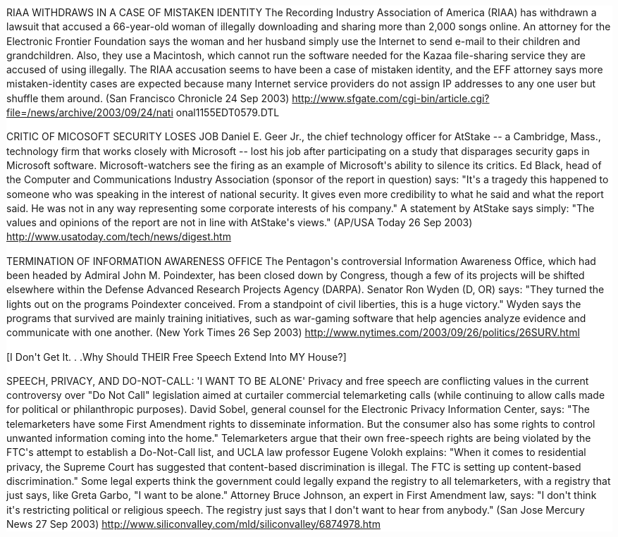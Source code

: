 RIAA WITHDRAWS IN A CASE OF MISTAKEN IDENTITY
The Recording Industry Association of America (RIAA) has withdrawn a lawsuit
that accused a 66-year-old woman of illegally downloading and sharing more
than 2,000 songs online. An attorney for the Electronic Frontier Foundation
says the woman and her husband simply use the Internet to send e-mail to
their children and grandchildren. Also, they use a Macintosh, which cannot
run the software needed for the Kazaa file-sharing service they are accused
of using illegally. The RIAA accusation seems to have been a case of
mistaken identity, and the EFF attorney says more mistaken-identity cases
are expected because many Internet service providers do not assign IP
addresses to any one user but shuffle them around.
(San Francisco Chronicle 24 Sep 2003)
http://www.sfgate.com/cgi-bin/article.cgi?file=/news/archive/2003/09/24/nati
onal1155EDT0579.DTL

CRITIC OF MICOSOFT SECURITY LOSES JOB
Daniel E. Geer Jr., the chief technology officer for AtStake -- a Cambridge,
Mass., technology firm that works closely with Microsoft -- lost his job
after participating on a study that disparages security gaps in Microsoft
software. Microsoft-watchers see the firing as an example of Microsoft's
ability to silence its critics. Ed Black, head of the Computer and
Communications Industry Association (sponsor of the report in question)
says: "It's a tragedy this happened to someone who was speaking in the
interest of national security. It gives even more credibility to what he
said and what the report said. He was not in any way representing some
corporate interests of his company." A statement by AtStake says simply:
"The values and opinions of the report are not in line with AtStake's
views." (AP/USA Today 26 Sep 2003)
http://www.usatoday.com/tech/news/digest.htm

TERMINATION OF INFORMATION AWARENESS OFFICE
The Pentagon's controversial Information Awareness Office, which had been
headed by Admiral John M. Poindexter, has been closed down by Congress,
though a few of its projects will be shifted elsewhere within the Defense
Advanced Research Projects Agency (DARPA). Senator Ron Wyden (D, OR) says:
"They turned the lights out on the programs Poindexter conceived. From a
standpoint of civil liberties, this is a huge victory." Wyden says the
programs that survived are mainly training initiatives, such as war-gaming
software that help agencies analyze evidence and communicate with one
another. (New York Times 26 Sep 2003)
http://www.nytimes.com/2003/09/26/politics/26SURV.html


[I Don't Get It. . .Why Should THEIR Free Speech Extend Into MY House?]

SPEECH, PRIVACY, AND DO-NOT-CALL: 'I WANT TO BE ALONE'
Privacy and free speech are conflicting values in the current controversy
over "Do Not Call" legislation aimed at curtailer commercial telemarketing
calls (while continuing to allow calls made for political or philanthropic
purposes). David Sobel, general counsel for the Electronic Privacy
Information Center, says: "The telemarketers have some First Amendment
rights to disseminate information. But the consumer also has some rights to
control unwanted information coming into the home." Telemarketers argue that
their own free-speech rights are being violated by the FTC's attempt to
establish a Do-Not-Call list, and UCLA law professor Eugene Volokh explains:
"When it comes to residential privacy, the Supreme Court has suggested that
content-based discrimination is illegal. The FTC is setting up content-based
discrimination." Some legal experts think the government could legally
expand the registry to all telemarketers, with a registry that just says,
like Greta Garbo, "I want to be alone." Attorney Bruce Johnson, an expert in
First Amendment law, says: "I don't think it's restricting political or
religious speech. The registry just says that I don't want to hear from
anybody." (San Jose Mercury News 27 Sep 2003)
http://www.siliconvalley.com/mld/siliconvalley/6874978.htm
